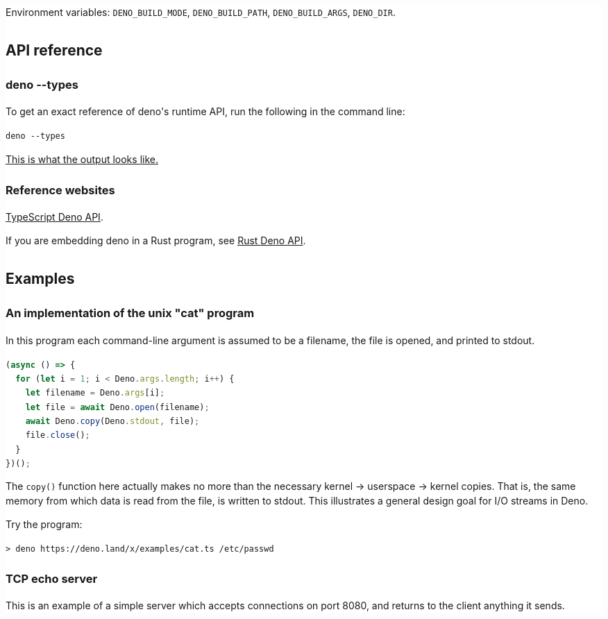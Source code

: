 Environment variables: `DENO_BUILD_MODE`, `DENO_BUILD_PATH`, `DENO_BUILD_ARGS`,
`DENO_DIR`.

## API reference

### deno --types

To get an exact reference of deno's runtime API, run the following in the
command line:

```
deno --types
```

[This is what the output looks like.](https://gist.github.com/ry/46da4724168cdefa763e13207d27ede5)

### Reference websites

[TypeScript Deno API](https://deno.land/typedoc/index.html).

If you are embedding deno in a Rust program, see
[Rust Deno API](https://deno.land/rustdoc/deno/index.html).

## Examples

### An implementation of the unix "cat" program

In this program each command-line argument is assumed to be a filename, the file
is opened, and printed to stdout.

```ts
(async () => {
  for (let i = 1; i < Deno.args.length; i++) {
    let filename = Deno.args[i];
    let file = await Deno.open(filename);
    await Deno.copy(Deno.stdout, file);
    file.close();
  }
})();
```

The `copy()` function here actually makes no more than the necessary kernel ->
userspace -> kernel copies. That is, the same memory from which data is read
from the file, is written to stdout. This illustrates a general design goal for
I/O streams in Deno.

Try the program:

```
> deno https://deno.land/x/examples/cat.ts /etc/passwd
```

### TCP echo server

This is an example of a simple server which accepts connections on port 8080,
and returns to the client anything it sends.
